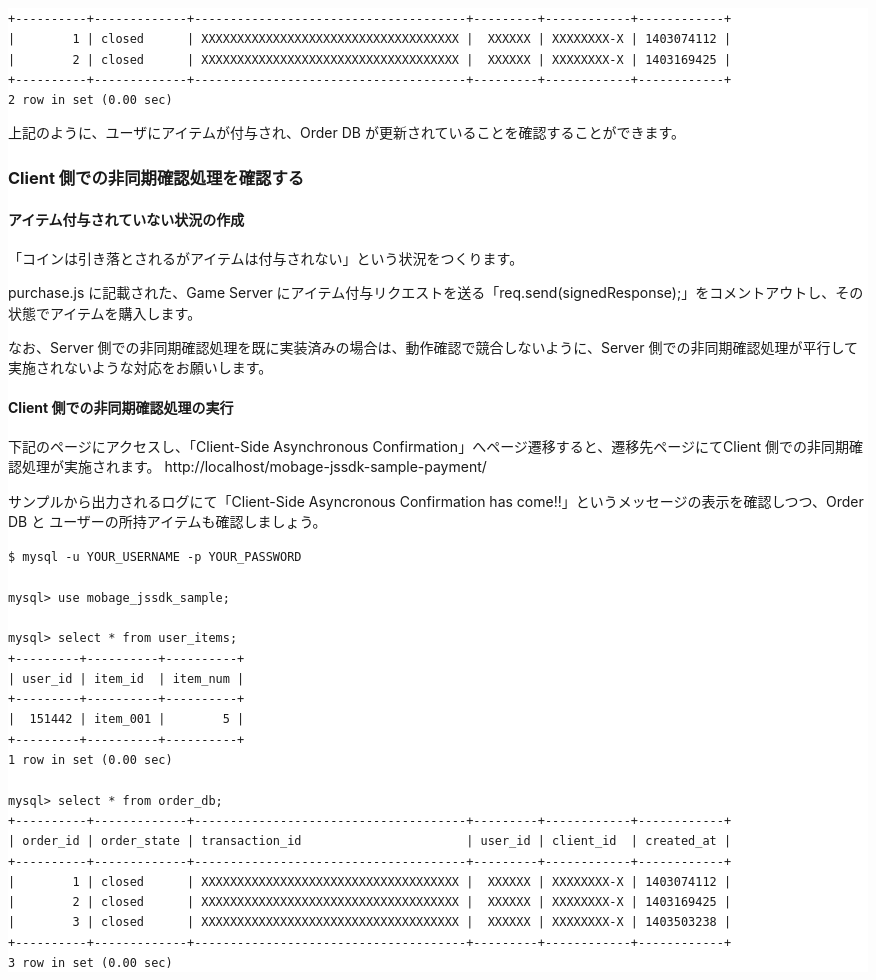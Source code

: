 ```
+----------+-------------+--------------------------------------+---------+------------+------------+
|        1 | closed      | XXXXXXXXXXXXXXXXXXXXXXXXXXXXXXXXXXXX |  XXXXXX | XXXXXXXX-X | 1403074112 |
|        2 | closed      | XXXXXXXXXXXXXXXXXXXXXXXXXXXXXXXXXXXX |  XXXXXX | XXXXXXXX-X | 1403169425 |
+----------+-------------+--------------------------------------+---------+------------+------------+
2 row in set (0.00 sec)
```

上記のように、ユーザにアイテムが付与され、Order DB が更新されていることを確認することができます。


### Client 側での非同期確認処理を確認する
#### アイテム付与されていない状況の作成
「コインは引き落とされるがアイテムは付与されない」という状況をつくります。

purchase.js に記載された、Game Server にアイテム付与リクエストを送る「req.send(signedResponse);」をコメントアウトし、その状態でアイテムを購入します。

なお、Server 側での非同期確認処理を既に実装済みの場合は、動作確認で競合しないように、Server 側での非同期確認処理が平行して実施されないような対応をお願いします。

#### Client 側での非同期確認処理の実行
下記のページにアクセスし、「Client-Side Asynchronous Confirmation」へページ遷移すると、遷移先ページにてClient 側での非同期確認処理が実施されます。
http://localhost/mobage-jssdk-sample-payment/

サンプルから出力されるログにて「Client-Side Asyncronous Confirmation has come!!」というメッセージの表示を確認しつつ、Order DB と ユーザーの所持アイテムも確認しましょう。
```
$ mysql -u YOUR_USERNAME -p YOUR_PASSWORD

mysql> use mobage_jssdk_sample;

mysql> select * from user_items;
+---------+----------+----------+
| user_id | item_id  | item_num |
+---------+----------+----------+
|  151442 | item_001 |        5 |
+---------+----------+----------+
1 row in set (0.00 sec)

mysql> select * from order_db;
+----------+-------------+--------------------------------------+---------+------------+------------+
| order_id | order_state | transaction_id                       | user_id | client_id  | created_at |
+----------+-------------+--------------------------------------+---------+------------+------------+
|        1 | closed      | XXXXXXXXXXXXXXXXXXXXXXXXXXXXXXXXXXXX |  XXXXXX | XXXXXXXX-X | 1403074112 |
|        2 | closed      | XXXXXXXXXXXXXXXXXXXXXXXXXXXXXXXXXXXX |  XXXXXX | XXXXXXXX-X | 1403169425 |
|        3 | closed      | XXXXXXXXXXXXXXXXXXXXXXXXXXXXXXXXXXXX |  XXXXXX | XXXXXXXX-X | 1403503238 |
+----------+-------------+--------------------------------------+---------+------------+------------+
3 row in set (0.00 sec)
```
